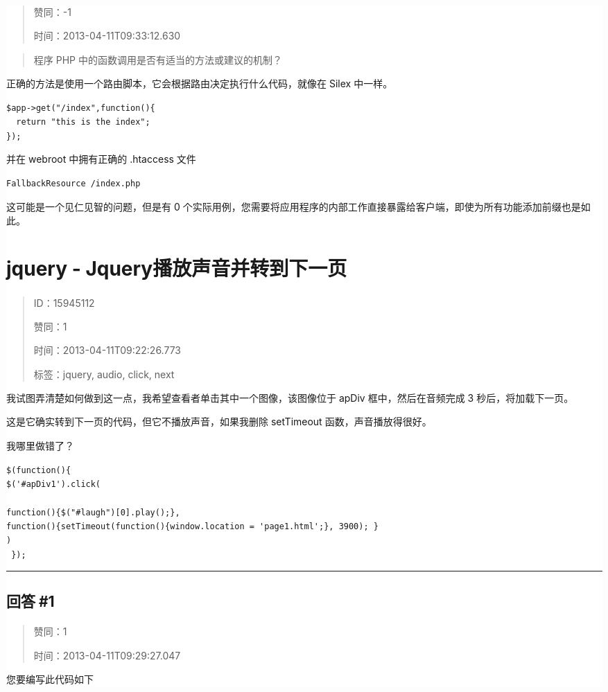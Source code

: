 > 赞同：-1
> 
> 时间：2013-04-11T09:33:12.630

> 程序 PHP 中的函数调用是否有适当的方法或建议的机制？

正确的方法是使用一个路由脚本，它会根据路由决定执行什么代码，就像在 Silex 中一样。

```
$app->get("/index",function(){
  return "this is the index";
}); 
```

并在 webroot 中拥有正确的 .htaccess 文件

```
FallbackResource /index.php 
```

这可能是一个见仁见智的问题，但是有 0 个实际用例，您需要将应用程序的内部工作直接暴露给客户端，即使为所有功能添加前缀也是如此。

# jquery - Jquery播放声音并转到下一页

> ID：15945112
> 
> 赞同：1
> 
> 时间：2013-04-11T09:22:26.773
> 
> 标签：jquery, audio, click, next

我试图弄清楚如何做到这一点，我希望查看者单击其中一个图像，该图像位于 apDiv 框中，然后在音频完成 3 秒后，将加载下一页。

这是它确实转到下一页的代码，但它不播放声音，如果我删除 setTimeout 函数，声音播放得很好。

我哪里做错了？

```
$(function(){
$('#apDiv1').click(

function(){$("#laugh")[0].play();},
function(){setTimeout(function(){window.location = 'page1.html';}, 3900); }
)
 }); 
```

* * *

## 回答 #1

> 赞同：1
> 
> 时间：2013-04-11T09:29:27.047

您要编写此代码如下
